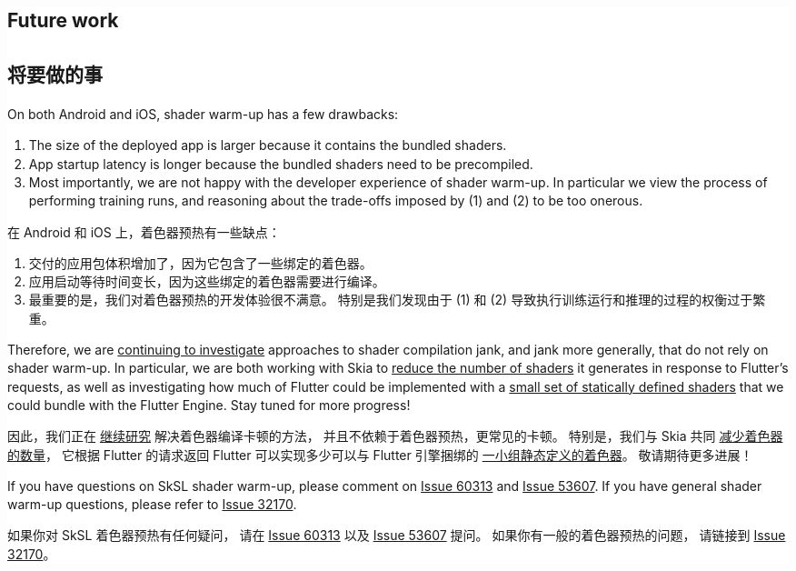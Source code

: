 ## Future work

## 将要做的事

On both Android and iOS, shader warm-up has a few drawbacks:
1. The size of the deployed app is larger because it contains the bundled shaders.
2. App startup latency is longer because the bundled shaders need to be precompiled.
3. Most importantly, we are not happy with the developer experience of shader
warm-up. In particular we view the process of performing training runs, and reasoning
about the trade-offs imposed by (1) and (2) to be too onerous.

在 Android 和 iOS 上，着色器预热有一些缺点：
1. 交付的应用包体积增加了，因为它包含了一些绑定的着色器。
2. 应用启动等待时间变长，因为这些绑定的着色器需要进行编译。
3. 最重要的是，我们对着色器预热的开发体验很不满意。
特别是我们发现由于 (1) 和 (2) 导致执行训练运行和推理的过程的权衡过于繁重。

Therefore, we are [continuing to investigate][] approaches to shader compilation jank, and
jank more generally, that do not rely on shader warm-up. In particular, we are both
working with Skia to [reduce the number of shaders][] it generates in response to
Flutter’s requests, as well as investigating how much of Flutter could be implemented
with a [small set of statically defined shaders][] that we could bundle with the Flutter
Engine. Stay tuned for more progress!

因此，我们正在 [继续研究][continuing to investigate] 解决着色器编译卡顿的方法，
并且不依赖于着色器预热，更常见的卡顿。 
特别是，我们与 Skia 共同 [减少着色器的数量][reduce the number of shaders]，
它根据 Flutter 的请求返回 Flutter 可以实现多少可以与 
Flutter 引擎捆绑的 [一小组静态定义的着色器][small set of statically defined shaders]。 
敬请期待更多进展！

[`FrameTiming`]: {{site.api}}/flutter/dart-ui/FrameTiming-class.html
[SkSL-based warmup issue]: {{site.repo.flutter}}/issues/53607#issuecomment-608587484
[a solution used by the Dolphin Emulator]: https://dolphin-emu.org/blog/2017/07/30/ubershaders/
[contribution guidelines]: {{site.repo.flutter}}/blob/master/CONTRIBUTING.md
[continuing to investigate]: {{site.repo.flutter}}/projects/188
[Early-onset jank]: {{site.repo.flutter}}/projects/188
[reduce the number of shaders]: https://bugs.chromium.org/p/skia/issues/detail?id=11844
[small set of statically defined shaders]: {{site.repo.flutter}}/issues/77412

If you have questions on SkSL shader warm-up,
please comment on [Issue 60313][] and [Issue 53607][].
If you have general shader warm-up questions,
please refer to [Issue 32170][].

如果你对 SkSL 着色器预热有任何疑问，
请在 [Issue 60313][] 以及 [Issue 53607][] 提问。
如果你有一般的着色器预热的问题，
请链接到 [Issue 32170][]。

[Issue 32170]: {{site.repo.flutter}}/issues/32170
[Issue 53607]: {{site.repo.flutter}}/issues/53607
[Issue 60313]: {{site.repo.flutter}}/issues/60313

[Flutter Gallery]: {{site.repo.flutter}}/tree/main/dev/integration_tests/flutter_gallery
[`flutter_gallery_sksl_warmup__transition_perf`]: {{site.repo.flutter}}/blob/master/dev/devicelab/bin/tasks/flutter_gallery_sksl_warmup__transition_perf.dart
[`flutter_gallery_sksl_warmup__transition_perf_e2e_ios32`]: {{site.repo.flutter}}/blob/master/dev/devicelab/bin/tasks/flutter_gallery_sksl_warmup__transition_perf_e2e_ios32.dart
[integration tests]: {{site.url}}/cookbook/testing/integration/introduction
[`transitions_perf_test.dart`]: {{site.repo.flutter}}/blob/master/dev/integration_tests/flutter_gallery/test_driver/transitions_perf_test.dart
[limitations and considerations]: {{site.url}}/perf/shader#limitations-and-considerations